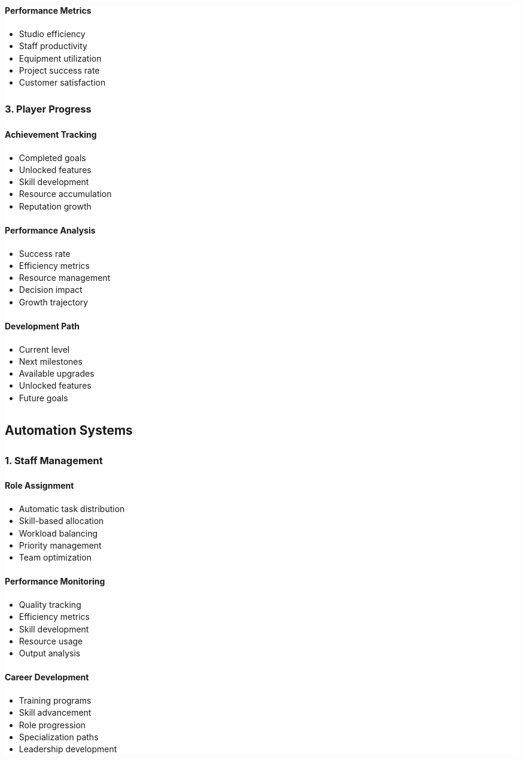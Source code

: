 #### Performance Metrics
- Studio efficiency
- Staff productivity
- Equipment utilization
- Project success rate
- Customer satisfaction

### 3. Player Progress

#### Achievement Tracking
- Completed goals
- Unlocked features
- Skill development
- Resource accumulation
- Reputation growth

#### Performance Analysis
- Success rate
- Efficiency metrics
- Resource management
- Decision impact
- Growth trajectory

#### Development Path
- Current level
- Next milestones
- Available upgrades
- Unlocked features
- Future goals

## Automation Systems

### 1. Staff Management

#### Role Assignment
- Automatic task distribution
- Skill-based allocation
- Workload balancing
- Priority management
- Team optimization

#### Performance Monitoring
- Quality tracking
- Efficiency metrics
- Skill development
- Resource usage
- Output analysis

#### Career Development
- Training programs
- Skill advancement
- Role progression
- Specialization paths
- Leadership development
